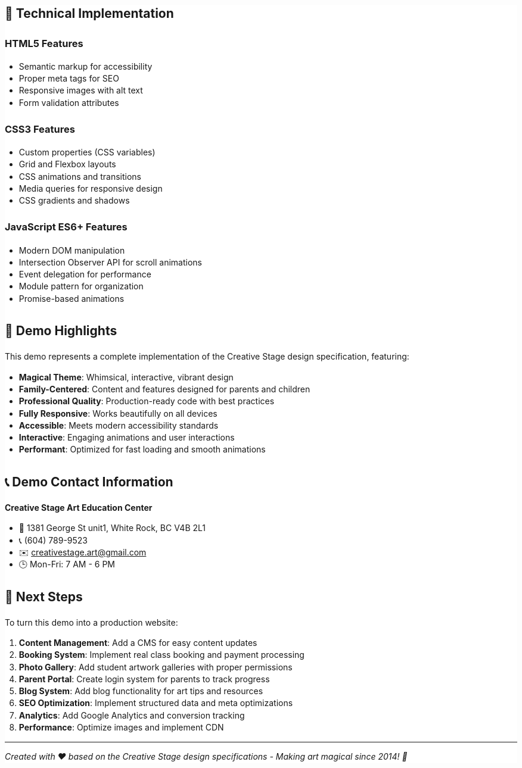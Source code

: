 ## 🔧 Technical Implementation

### HTML5 Features
- Semantic markup for accessibility
- Proper meta tags for SEO
- Responsive images with alt text
- Form validation attributes

### CSS3 Features
- Custom properties (CSS variables)
- Grid and Flexbox layouts
- CSS animations and transitions
- Media queries for responsive design
- CSS gradients and shadows

### JavaScript ES6+ Features
- Modern DOM manipulation
- Intersection Observer API for scroll animations
- Event delegation for performance
- Module pattern for organization
- Promise-based animations

## 🎪 Demo Highlights

This demo represents a complete implementation of the Creative Stage design specification, featuring:

- **Magical Theme**: Whimsical, interactive, vibrant design
- **Family-Centered**: Content and features designed for parents and children
- **Professional Quality**: Production-ready code with best practices
- **Fully Responsive**: Works beautifully on all devices
- **Accessible**: Meets modern accessibility standards
- **Interactive**: Engaging animations and user interactions
- **Performant**: Optimized for fast loading and smooth animations

## 📞 Demo Contact Information

**Creative Stage Art Education Center**
- 📍 1381 George St unit1, White Rock, BC V4B 2L1
- 📞 (604) 789-9523
- ✉️ creativestage.art@gmail.com
- 🕒 Mon-Fri: 7 AM - 6 PM

## 🌟 Next Steps

To turn this demo into a production website:

1. **Content Management**: Add a CMS for easy content updates
2. **Booking System**: Implement real class booking and payment processing
3. **Photo Gallery**: Add student artwork galleries with proper permissions
4. **Parent Portal**: Create login system for parents to track progress
5. **Blog System**: Add blog functionality for art tips and resources
6. **SEO Optimization**: Implement structured data and meta optimizations
7. **Analytics**: Add Google Analytics and conversion tracking
8. **Performance**: Optimize images and implement CDN

---

*Created with ❤️ based on the Creative Stage design specifications - Making art magical since 2014! 🎨*